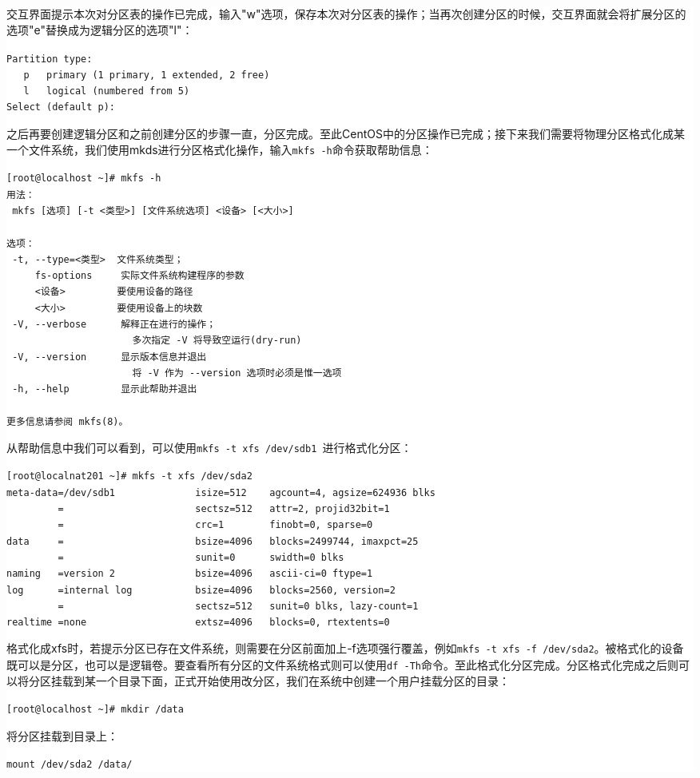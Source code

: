 
交互界面提示本次对分区表的操作已完成，输入"w"选项，保存本次对分区表的操作；当再次创建分区的时候，交互界面就会将扩展分区的选项"e"替换成为逻辑分区的选项"l"：

```
Partition type:
   p   primary (1 primary, 1 extended, 2 free)
   l   logical (numbered from 5)
Select (default p): 
```

之后再要创建逻辑分区和之前创建分区的步骤一直，分区完成。至此CentOS中的分区操作已完成；接下来我们需要将物理分区格式化成某一个文件系统，我们使用mkds进行分区格式化操作，输入`mkfs -h`命令获取帮助信息：

```
[root@localhost ~]# mkfs -h
用法：
 mkfs [选项] [-t <类型>] [文件系统选项] <设备> [<大小>]

选项：
 -t, --type=<类型>  文件系统类型；
     fs-options     实际文件系统构建程序的参数
     <设备>         要使用设备的路径
     <大小>         要使用设备上的块数
 -V, --verbose      解释正在进行的操作；
                      多次指定 -V 将导致空运行(dry-run)
 -V, --version      显示版本信息并退出
                      将 -V 作为 --version 选项时必须是惟一选项
 -h, --help         显示此帮助并退出

更多信息请参阅 mkfs(8)。
```

从帮助信息中我们可以看到，可以使用`mkfs -t xfs /dev/sdb1 `进行格式化分区：

```
[root@localnat201 ~]# mkfs -t xfs /dev/sda2 
meta-data=/dev/sdb1              isize=512    agcount=4, agsize=624936 blks
         =                       sectsz=512   attr=2, projid32bit=1
         =                       crc=1        finobt=0, sparse=0
data     =                       bsize=4096   blocks=2499744, imaxpct=25
         =                       sunit=0      swidth=0 blks
naming   =version 2              bsize=4096   ascii-ci=0 ftype=1
log      =internal log           bsize=4096   blocks=2560, version=2
         =                       sectsz=512   sunit=0 blks, lazy-count=1
realtime =none                   extsz=4096   blocks=0, rtextents=0
```

格式化成xfs时，若提示分区已存在文件系统，则需要在分区前面加上-f选项强行覆盖，例如`mkfs -t xfs -f /dev/sda2`。被格式化的设备既可以是分区，也可以是逻辑卷。要查看所有分区的文件系统格式则可以使用`df -Th`命令。至此格式化分区完成。分区格式化完成之后则可以将分区挂载到某一个目录下面，正式开始使用改分区，我们在系统中创建一个用户挂载分区的目录：

```
[root@localhost ~]# mkdir /data
```

将分区挂载到目录上：

```
mount /dev/sda2 /data/
```

